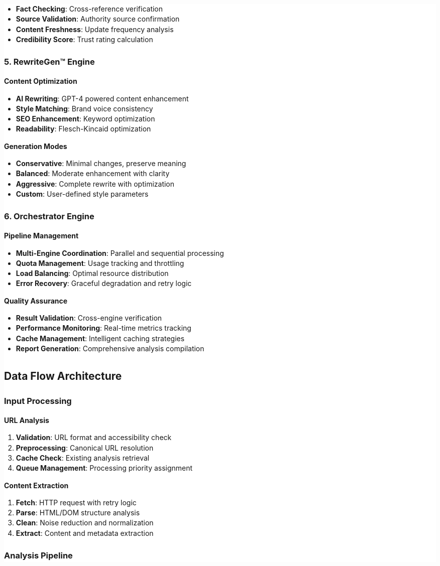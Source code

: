 - **Fact Checking**: Cross-reference verification
- **Source Validation**: Authority source confirmation
- **Content Freshness**: Update frequency analysis
- **Credibility Score**: Trust rating calculation

### 5. RewriteGen™ Engine

**Content Optimization**

- **AI Rewriting**: GPT-4 powered content enhancement
- **Style Matching**: Brand voice consistency
- **SEO Enhancement**: Keyword optimization
- **Readability**: Flesch-Kincaid optimization

**Generation Modes**

- **Conservative**: Minimal changes, preserve meaning
- **Balanced**: Moderate enhancement with clarity
- **Aggressive**: Complete rewrite with optimization
- **Custom**: User-defined style parameters

### 6. Orchestrator Engine

**Pipeline Management**

- **Multi-Engine Coordination**: Parallel and sequential processing
- **Quota Management**: Usage tracking and throttling
- **Load Balancing**: Optimal resource distribution
- **Error Recovery**: Graceful degradation and retry logic

**Quality Assurance**

- **Result Validation**: Cross-engine verification
- **Performance Monitoring**: Real-time metrics tracking
- **Cache Management**: Intelligent caching strategies
- **Report Generation**: Comprehensive analysis compilation

## Data Flow Architecture

### Input Processing

**URL Analysis**

1. **Validation**: URL format and accessibility check
2. **Preprocessing**: Canonical URL resolution
3. **Cache Check**: Existing analysis retrieval
4. **Queue Management**: Processing priority assignment

**Content Extraction**

1. **Fetch**: HTTP request with retry logic
2. **Parse**: HTML/DOM structure analysis
3. **Clean**: Noise reduction and normalization
4. **Extract**: Content and metadata extraction

### Analysis Pipeline
